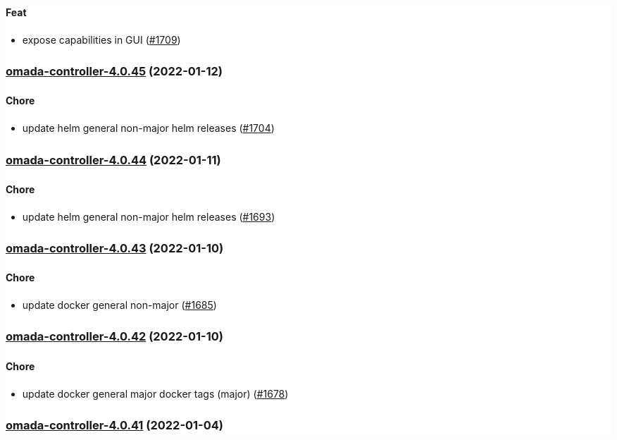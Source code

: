 #### Feat

* expose capabilities in GUI ([#1709](https://github.com/truecharts/apps/issues/1709))



<a name="omada-controller-4.0.45"></a>
### [omada-controller-4.0.45](https://github.com/truecharts/apps/compare/omada-controller-4.0.44...omada-controller-4.0.45) (2022-01-12)

#### Chore

* update helm general non-major helm releases ([#1704](https://github.com/truecharts/apps/issues/1704))



<a name="omada-controller-4.0.44"></a>
### [omada-controller-4.0.44](https://github.com/truecharts/apps/compare/omada-controller-4.0.43...omada-controller-4.0.44) (2022-01-11)

#### Chore

* update helm general non-major helm releases ([#1693](https://github.com/truecharts/apps/issues/1693))



<a name="omada-controller-4.0.43"></a>
### [omada-controller-4.0.43](https://github.com/truecharts/apps/compare/omada-controller-4.0.42...omada-controller-4.0.43) (2022-01-10)

#### Chore

* update docker general non-major ([#1685](https://github.com/truecharts/apps/issues/1685))



<a name="omada-controller-4.0.42"></a>
### [omada-controller-4.0.42](https://github.com/truecharts/apps/compare/omada-controller-4.0.41...omada-controller-4.0.42) (2022-01-10)

#### Chore

* update docker general major docker tags (major) ([#1678](https://github.com/truecharts/apps/issues/1678))



<a name="omada-controller-4.0.41"></a>
### [omada-controller-4.0.41](https://github.com/truecharts/apps/compare/omada-controller-4.0.40...omada-controller-4.0.41) (2022-01-04)
